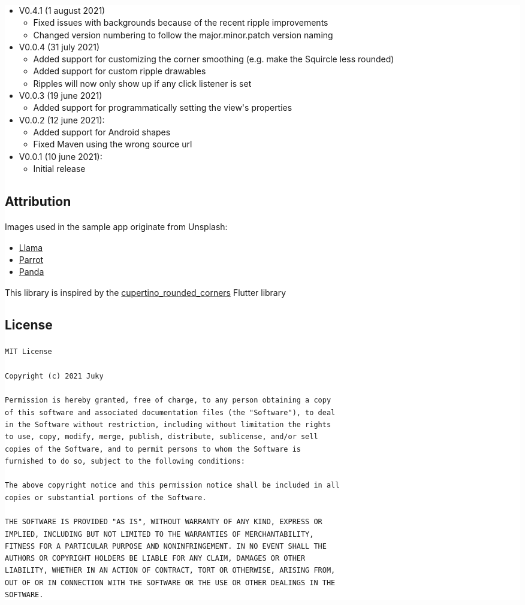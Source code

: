 - V0.4.1 (1 august 2021)
    - Fixed issues with backgrounds because of the recent ripple improvements
    - Changed version numbering to follow the major.minor.patch version naming
- V0.0.4 (31 july 2021)
    - Added support for customizing the corner smoothing (e.g. make the Squircle less rounded)
    - Added support for custom ripple drawables
    - Ripples will now only show up if any click listener is set
- V0.0.3 (19 june 2021)
    - Added support for programmatically setting the view's properties
- V0.0.2 (12 june 2021):
    - Added support for Android shapes
    - Fixed Maven using the wrong source url
- V0.0.1 (10 june 2021):
    - Initial release

## Attribution

Images used in the sample app originate from Unsplash:

- [Llama](https://unsplash.com/photos/CAjfBVgaMZ4)
- [Parrot](https://unsplash.com/photos/lylCw4zcA7I)
- [Panda](https://unsplash.com/photos/lJYi_7NUe04)

This library is inspired by the [cupertino_rounded_corners](https://pub.dev/packages/cupertino_rounded_corners) Flutter
library

## License

```
MIT License

Copyright (c) 2021 Juky

Permission is hereby granted, free of charge, to any person obtaining a copy
of this software and associated documentation files (the "Software"), to deal
in the Software without restriction, including without limitation the rights
to use, copy, modify, merge, publish, distribute, sublicense, and/or sell
copies of the Software, and to permit persons to whom the Software is
furnished to do so, subject to the following conditions:

The above copyright notice and this permission notice shall be included in all
copies or substantial portions of the Software.

THE SOFTWARE IS PROVIDED "AS IS", WITHOUT WARRANTY OF ANY KIND, EXPRESS OR
IMPLIED, INCLUDING BUT NOT LIMITED TO THE WARRANTIES OF MERCHANTABILITY,
FITNESS FOR A PARTICULAR PURPOSE AND NONINFRINGEMENT. IN NO EVENT SHALL THE
AUTHORS OR COPYRIGHT HOLDERS BE LIABLE FOR ANY CLAIM, DAMAGES OR OTHER
LIABILITY, WHETHER IN AN ACTION OF CONTRACT, TORT OR OTHERWISE, ARISING FROM,
OUT OF OR IN CONNECTION WITH THE SOFTWARE OR THE USE OR OTHER DEALINGS IN THE
SOFTWARE.
```
